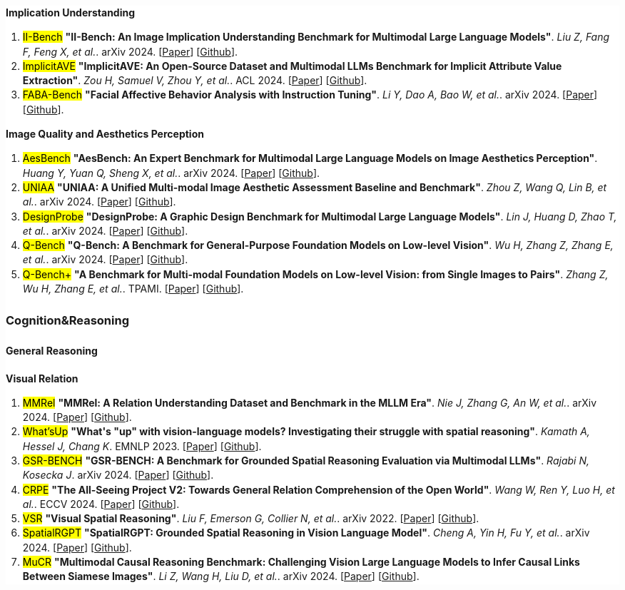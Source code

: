 **Implication Understanding**
1. <mark>II-Bench</mark> **"II-Bench: An Image Implication Understanding Benchmark for Multimodal Large Language Models"**. *Liu Z, Fang F, Feng X, et al.*. arXiv 2024. [[Paper](https://arxiv.org/abs/2406.05862)] [[Github](https://huggingface.co/datasets/m-a-p/II-Bench)].
2. <mark>ImplicitAVE</mark> **"ImplicitAVE: An Open-Source Dataset and Multimodal LLMs Benchmark for Implicit Attribute Value Extraction"**. *Zou H, Samuel V, Zhou Y, et al.*. ACL 2024. [[Paper](https://arxiv.org/abs/2404.15592)] [[Github](https://github.com/HenryPengZou/ImplicitAVE)].
3. <mark>FABA-Bench</mark> **"Facial Affective Behavior Analysis with Instruction Tuning"**. *Li Y, Dao A, Bao W, et al.*. arXiv 2024. [[Paper](https://arxiv.org/abs/2404.05052)] [[Github](https://johnx69.github.io/FABA/)].

**Image Quality and Aesthetics Perception**
1. <mark>AesBench</mark> **"AesBench: An Expert Benchmark for Multimodal Large Language Models on Image Aesthetics Perception"**. *Huang Y, Yuan Q, Sheng X, et al.*. arXiv 2024. [[Paper](https://arxiv.org/abs/2401.08276)] [[Github](https://github.com/yipoh/AesBench)].
2. <mark>UNIAA</mark> **"UNIAA: A Unified Multi-modal Image Aesthetic Assessment Baseline and Benchmark"**. *Zhou Z, Wang Q, Lin B, et al.*. arXiv 2024. [[Paper](https://arxiv.org/abs/2404.09619)] [[Github](https://github.com/KwaiVGI/Uniaa)].
3. <mark>DesignProbe</mark> **"DesignProbe: A Graphic Design Benchmark for Multimodal Large Language Models"**. *Lin J, Huang D, Zhao T, et al.*. arXiv 2024. [[Paper](https://arxiv.org/abs/2404.14801)] [[Github]()].
4. <mark>Q-Bench</mark> **"Q-Bench: A Benchmark for General-Purpose Foundation Models on Low-level Vision"**. *Wu H, Zhang Z, Zhang E, et al.*. arXiv 2024. [[Paper](https://arxiv.org/abs/2309.14181)] [[Github](https://q-future.github.io/Q-Bench/)].
5. <mark>Q-Bench+</mark> **"A Benchmark for Multi-modal Foundation Models on Low-level Vision: from Single Images to Pairs"**. *Zhang Z, Wu H, Zhang E, et al.*. TPAMI. [[Paper](https://arxiv.org/abs/2402.07116)] [[Github](https://github.com/Q-Future/Q-Bench)].
   

### Cognition&Reasoning
#### General Reasoning
**Visual Relation**
1. <mark>MMRel</mark> **"MMRel: A Relation Understanding Dataset and Benchmark in the MLLM Era"**. *Nie J, Zhang G, An W, et al.*. arXiv 2024. [[Paper](https://arxiv.org/abs/2406.09121)] [[Github](https://github.com/niejiahao1998/MMRel)].
2. <mark>What’sUp</mark> **"What's "up" with vision-language models? Investigating their struggle with spatial reasoning"**. *Kamath A, Hessel J, Chang K*. EMNLP 2023. [[Paper](https://arxiv.org/abs/2310.19785)] [[Github](https://github.com/amitakamath/whatsup_vlms)].
3. <mark>GSR-BENCH</mark> **"GSR-BENCH: A Benchmark for Grounded Spatial Reasoning Evaluation via Multimodal LLMs"**. *Rajabi N, Kosecka J*. arXiv 2024. [[Paper](https://arxiv.org/abs/2406.13246)] [[Github]()].
4. <mark>CRPE</mark> **"The All-Seeing Project V2: Towards General Relation Comprehension of the Open World"**. *Wang W, Ren Y, Luo H, et al.*. ECCV 2024. [[Paper](https://arxiv.org/abs/2402.19474)] [[Github](https://github.com/OpenGVLab/all-seeing)].
5. <mark>VSR</mark> **"Visual Spatial Reasoning"**. *Liu F, Emerson G, Collier N, et al.*. arXiv 2022. [[Paper](https://arxiv.org/abs/2205.00363)] [[Github](https://github.com/cambridgeltl/visual-spatial-reasoning)].
6. <mark>SpatialRGPT</mark> **"SpatialRGPT: Grounded Spatial Reasoning in Vision Language Model"**. *Cheng A, Yin H, Fu Y, et al.*. arXiv 2024. [[Paper](https://arxiv.org/abs/2406.01584)] [[Github](https://www.anjiecheng.me/SpatialRGPT)].
7. <mark>MuCR</mark> **"Multimodal Causal Reasoning Benchmark: Challenging Vision Large Language Models to Infer Causal Links Between Siamese Images"**. *Li Z, Wang H, Liu D, et al.*. arXiv 2024. [[Paper](https://arxiv.org/abs/2408.08105)] [[Github](https://github.com/Zhiyuan-Li-John/MuCR)].

